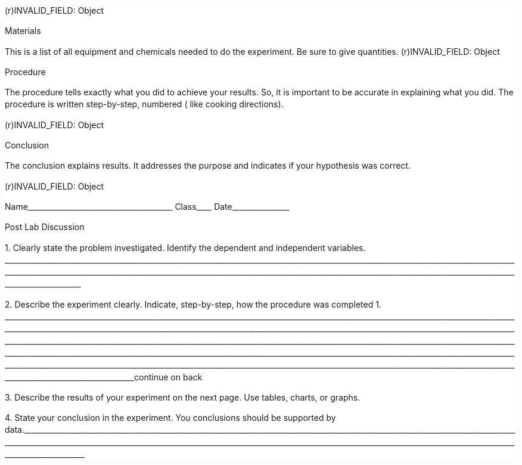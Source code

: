  </p>
 <p>
  (r)INVALID_FIELD: Object
 </p>
 <p>
  Materials
 </p>
 <p>
  This is a list of all equipment and chemicals needed to do the experiment. Be sure to give quantities. (r)INVALID_FIELD: Object
 </p>
 <p>
  Procedure
 </p>
 <p>
  The procedure tells exactly what you did to achieve  your  results. So, it is important to be accurate in explaining what you did. The procedure is written step-by-step, numbered ( like cooking directions).
 </p>
 <p>
  (r)INVALID_FIELD: Object
 </p>
 <p>
  Conclusion
 </p>
 <p>
  The conclusion explains  results.  It addresses the purpose and indicates if your hypothesis was correct.
 </p>
 <p>
  (r)INVALID_FIELD: Object
 </p>
 <p>
  Name______________________________________ Class____ Date_______________
 </p>
 <p>
  Post Lab Discussion
 </p>
 <p>
  1. Clearly state the problem investigated.  Identify the dependent and independent variables.  ________________________________________________________________________________________________________________________________________________________________________________________________________________________________________________________________________________________________
 </p>
 <p>
  2. Describe the experiment clearly.   Indicate, step-by-step, how the procedure was completed  1.  ________________________________________________________________________________________________________________________________________________________________________________________________________________________________________________________________________________________________________________________________________________________________________________________________________________________________________________________________________________________________________________________________________________________________________________________________________________________________________________________________________________________________________________________________continue on back
 </p>
 <p>
  3. Describe the results of your experiment on the next page.  Use tables, charts, or graphs.
 </p>
 <p>
  4. State your conclusion in the experiment.  You  conclusions should be supported by data.____________________________________________________________________________________________________________________________________________________________________________________________________________________________________________________________________________________________
 </p>